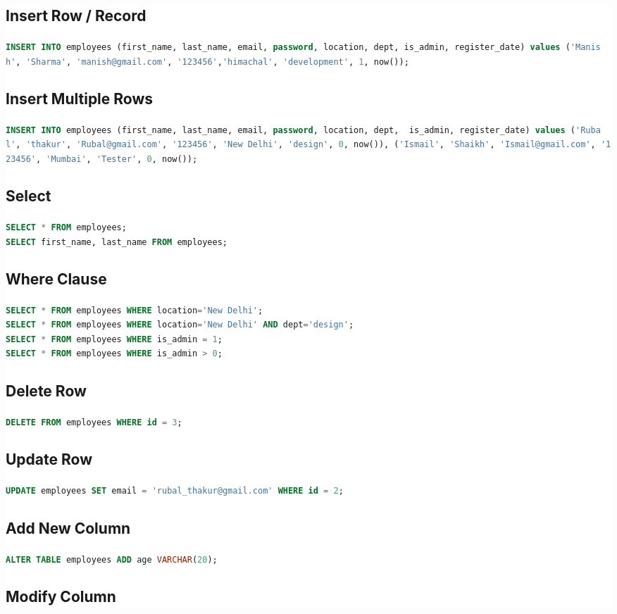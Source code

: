 ## Insert Row / Record

```sql
INSERT INTO employees (first_name, last_name, email, password, location, dept, is_admin, register_date) values ('Manish', 'Sharma', 'manish@gmail.com', '123456','himachal', 'development', 1, now());
```

## Insert Multiple Rows

```sql
INSERT INTO employees (first_name, last_name, email, password, location, dept,  is_admin, register_date) values ('Rubal', 'thakur', 'Rubal@gmail.com', '123456', 'New Delhi', 'design', 0, now()), ('Ismail', 'Shaikh', 'Ismail@gmail.com', '123456', 'Mumbai', 'Tester', 0, now());
```

## Select

```sql
SELECT * FROM employees;
SELECT first_name, last_name FROM employees;
```

## Where Clause

```sql
SELECT * FROM employees WHERE location='New Delhi';
SELECT * FROM employees WHERE location='New Delhi' AND dept='design';
SELECT * FROM employees WHERE is_admin = 1;
SELECT * FROM employees WHERE is_admin > 0;
```

## Delete Row

```sql
DELETE FROM employees WHERE id = 3;
```

## Update Row

```sql
UPDATE employees SET email = 'rubal_thakur@gmail.com' WHERE id = 2;

```

## Add New Column

```sql
ALTER TABLE employees ADD age VARCHAR(20);
```

## Modify Column
